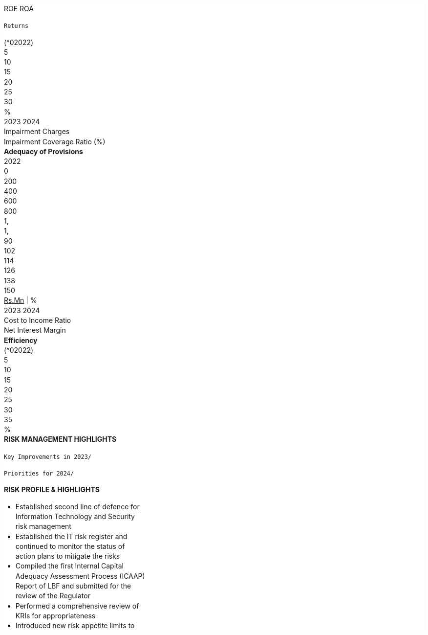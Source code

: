 ROE ROA
</code></pre>
<pre><code>Returns
</code></pre>
<p>(^02022)<br>
5<br>
10<br>
15<br>
20<br>
25<br>
30<br>
%<br>
2023 2024<br>
Impairment Charges<br>
Impairment Coverage Ratio (%)<br>
<strong>Adequacy of Provisions</strong><br>
2022<br>
0<br>
200<br>
400<br>
600<br>
800<br>
1,<br>
1,<br>
90<br>
102<br>
114<br>
126<br>
138<br>
150<br>
<a href="http://Rs.Mn">Rs.Mn</a> | %<br>
2023 2024<br>
Cost to Income Ratio<br>
Net Interest Margin<br>
<strong>Efficiency</strong><br>
(^02022)<br>
5<br>
10<br>
15<br>
20<br>
25<br>
30<br>
35<br>
%<br>
<strong>RISK MANAGEMENT HIGHLIGHTS</strong></p>
<pre><code>Key Improvements in 2023/
</code></pre>
<pre><code>Priorities for 2024/
</code></pre>
<p><strong>RISK PROFILE &amp; HIGHLIGHTS</strong></p>
<ul>
<li>Established second line of defence for<br>
Information Technology and Security<br>
risk management</li>
<li>Established the IT risk register and<br>
continued to monitor the status of<br>
action plans to mitigate the risks</li>
<li>Compiled the first Internal Capital<br>
Adequacy Assessment Process (ICAAP)<br>
Report of LBF and submitted for the<br>
review of the Regulator</li>
<li>Performed a comprehensive review of<br>
KRIs for appropriateness</li>
<li>Introduced new risk appetite limits to<br>